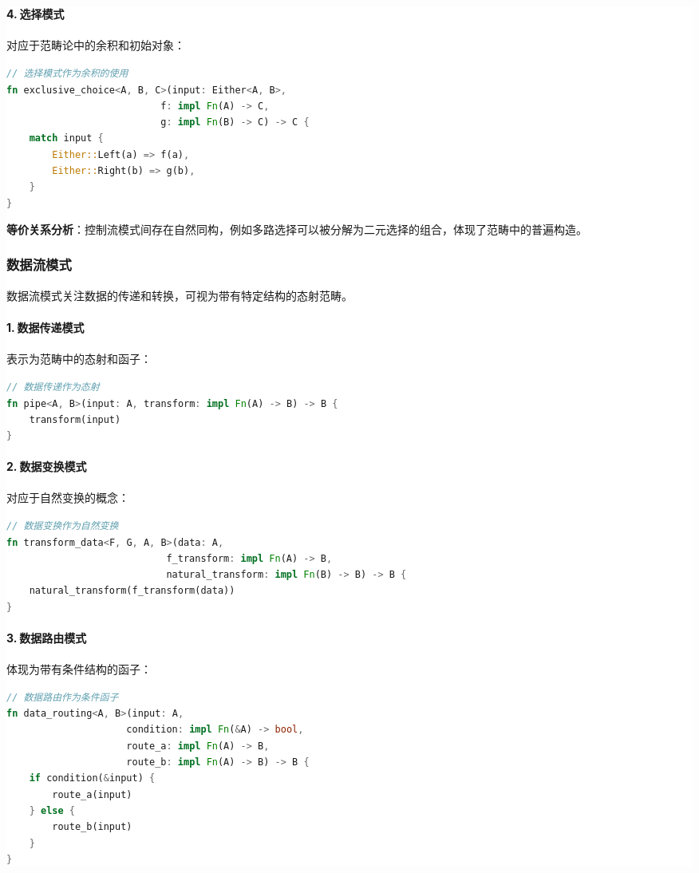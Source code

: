 #### 4. 选择模式

对应于范畴论中的余积和初始对象：

```rust
// 选择模式作为余积的使用
fn exclusive_choice<A, B, C>(input: Either<A, B>, 
                           f: impl Fn(A) -> C, 
                           g: impl Fn(B) -> C) -> C {
    match input {
        Either::Left(a) => f(a),
        Either::Right(b) => g(b),
    }
}

```

**等价关系分析**：控制流模式间存在自然同构，例如多路选择可以被分解为二元选择的组合，体现了范畴中的普遍构造。

### 数据流模式

数据流模式关注数据的传递和转换，可视为带有特定结构的态射范畴。

#### 1. 数据传递模式

表示为范畴中的态射和函子：

```rust
// 数据传递作为态射
fn pipe<A, B>(input: A, transform: impl Fn(A) -> B) -> B {
    transform(input)
}

```

#### 2. 数据变换模式

对应于自然变换的概念：

```rust
// 数据变换作为自然变换
fn transform_data<F, G, A, B>(data: A, 
                            f_transform: impl Fn(A) -> B, 
                            natural_transform: impl Fn(B) -> B) -> B {
    natural_transform(f_transform(data))
}

```

#### 3. 数据路由模式

体现为带有条件结构的函子：

```rust
// 数据路由作为条件函子
fn data_routing<A, B>(input: A, 
                     condition: impl Fn(&A) -> bool,
                     route_a: impl Fn(A) -> B,
                     route_b: impl Fn(A) -> B) -> B {
    if condition(&input) {
        route_a(input)
    } else {
        route_b(input)
    }
}

```
